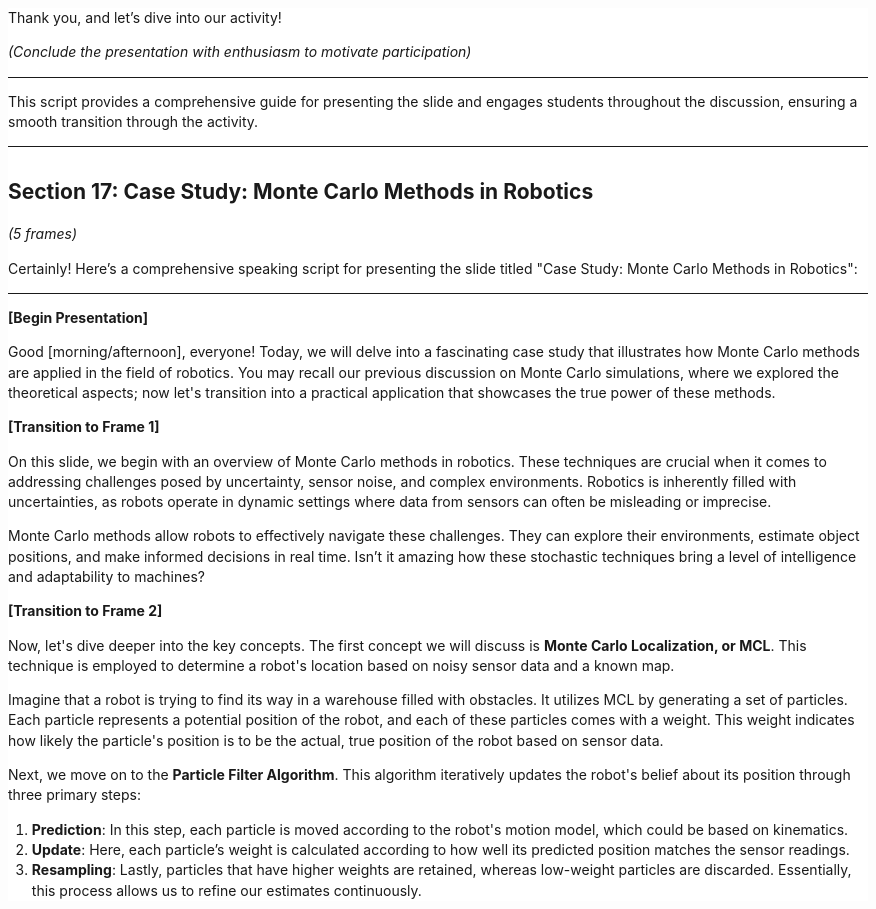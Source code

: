 Thank you, and let’s dive into our activity! 

*(Conclude the presentation with enthusiasm to motivate participation)*

--- 

This script provides a comprehensive guide for presenting the slide and engages students throughout the discussion, ensuring a smooth transition through the activity.

---

## Section 17: Case Study: Monte Carlo Methods in Robotics
*(5 frames)*

Certainly! Here’s a comprehensive speaking script for presenting the slide titled "Case Study: Monte Carlo Methods in Robotics":

---

**[Begin Presentation]**

Good [morning/afternoon], everyone! Today, we will delve into a fascinating case study that illustrates how Monte Carlo methods are applied in the field of robotics. You may recall our previous discussion on Monte Carlo simulations, where we explored the theoretical aspects; now let's transition into a practical application that showcases the true power of these methods.

**[Transition to Frame 1]**

On this slide, we begin with an overview of Monte Carlo methods in robotics. These techniques are crucial when it comes to addressing challenges posed by uncertainty, sensor noise, and complex environments. Robotics is inherently filled with uncertainties, as robots operate in dynamic settings where data from sensors can often be misleading or imprecise.

Monte Carlo methods allow robots to effectively navigate these challenges. They can explore their environments, estimate object positions, and make informed decisions in real time. Isn’t it amazing how these stochastic techniques bring a level of intelligence and adaptability to machines?

**[Transition to Frame 2]**

Now, let's dive deeper into the key concepts. The first concept we will discuss is **Monte Carlo Localization, or MCL**. This technique is employed to determine a robot's location based on noisy sensor data and a known map. 

Imagine that a robot is trying to find its way in a warehouse filled with obstacles. It utilizes MCL by generating a set of particles. Each particle represents a potential position of the robot, and each of these particles comes with a weight. This weight indicates how likely the particle's position is to be the actual, true position of the robot based on sensor data.

Next, we move on to the **Particle Filter Algorithm**. This algorithm iteratively updates the robot's belief about its position through three primary steps:  

1. **Prediction**: In this step, each particle is moved according to the robot's motion model, which could be based on kinematics.
2. **Update**: Here, each particle’s weight is calculated according to how well its predicted position matches the sensor readings.
3. **Resampling**: Lastly, particles that have higher weights are retained, whereas low-weight particles are discarded. Essentially, this process allows us to refine our estimates continuously.
